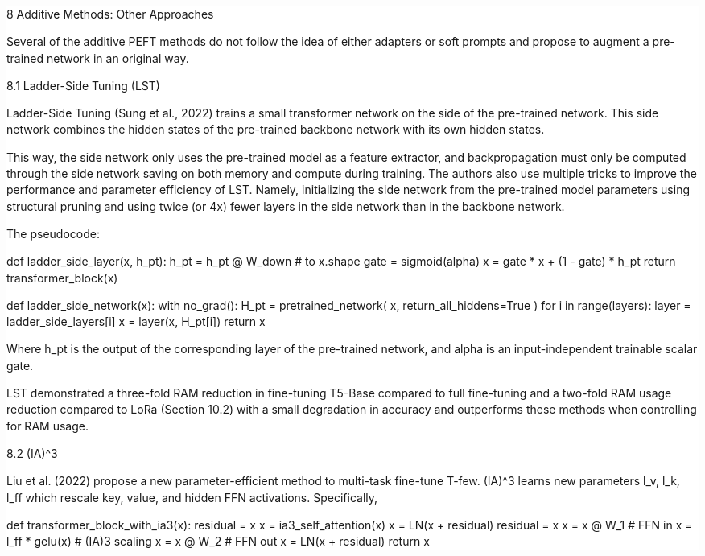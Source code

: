 8 Additive Methods: Other Approaches

Several of the additive PEFT methods do not follow the idea of either adapters or soft prompts and propose to augment a pre-trained network in an original way.

8.1 Ladder-Side Tuning (LST)

Ladder-Side Tuning (Sung et al., 2022) trains a small transformer network on the side of the pre-trained network. This side network combines the hidden states of the pre-trained backbone network with its own hidden states.

This way, the side network only uses the pre-trained model as a feature extractor, and backpropagation must only be computed through the side network saving on both memory and compute during training. The authors also use multiple tricks to improve the performance and parameter efficiency of LST. Namely, initializing the side network from the pre-trained model parameters using structural pruning and using twice (or 4x) fewer layers in the side network than in the backbone network.

The pseudocode:

def ladder_side_layer(x, h_pt):
    h_pt = h_pt @ W_down # to x.shape
    gate = sigmoid(alpha)
    x = gate * x + (1 - gate) * h_pt
    return transformer_block(x)

def ladder_side_network(x):
    with no_grad():
        H_pt = pretrained_network(
            x, return_all_hiddens=True
        )
    for i in range(layers):
        layer = ladder_side_layers[i]
        x = layer(x, H_pt[i])
    return x

Where h_pt is the output of the corresponding layer of the pre-trained network, and alpha is an input-independent trainable scalar gate.

LST demonstrated a three-fold RAM reduction in fine-tuning T5-Base compared to full fine-tuning and a two-fold RAM usage reduction compared to LoRa (Section 10.2) with a small degradation in accuracy and outperforms these methods when controlling for RAM usage.

8.2 (IA)^3

Liu et al. (2022) propose a new parameter-efficient method to multi-task fine-tune T-few. (IA)^3 learns new parameters l_v, l_k, l_ff which rescale key, value, and hidden FFN activations. Specifically,

def transformer_block_with_ia3(x):
    residual = x
    x = ia3_self_attention(x)
    x = LN(x + residual)
    residual = x
    x = x @ W_1 # FFN in
    x = l_ff * gelu(x) # (IA)3 scaling
    x = x @ W_2 # FFN out
    x = LN(x + residual)
    return x
